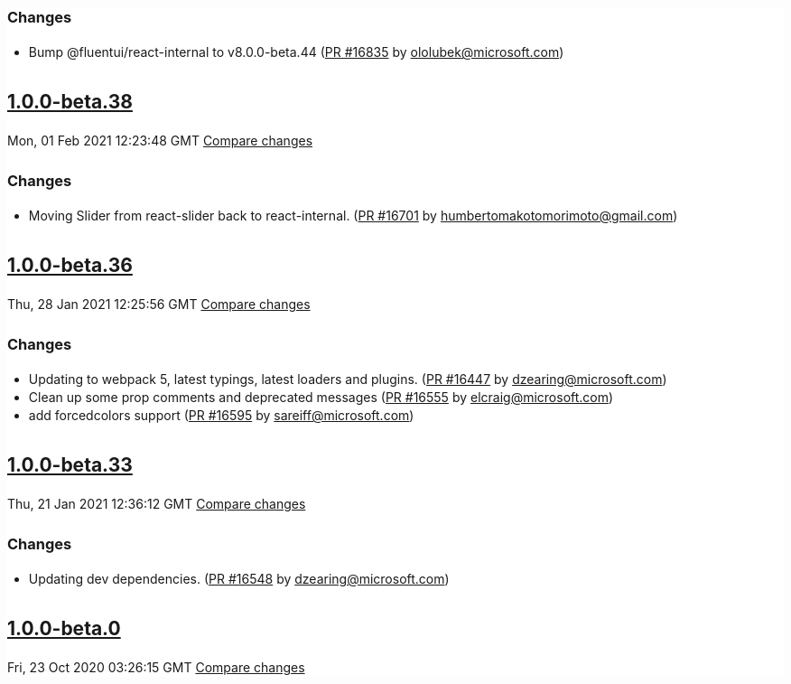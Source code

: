 ### Changes

- Bump @fluentui/react-internal to v8.0.0-beta.44 ([PR #16835](https://github.com/microsoft/fluentui/pull/16835) by ololubek@microsoft.com)

## [1.0.0-beta.38](https://github.com/microsoft/fluentui/tree/@fluentui/react-slider_v1.0.0-beta.38)

Mon, 01 Feb 2021 12:23:48 GMT 
[Compare changes](https://github.com/microsoft/fluentui/compare/@fluentui/react-slider_v1.0.0-beta.36..@fluentui/react-slider_v1.0.0-beta.38)

### Changes

- Moving Slider from react-slider back to react-internal. ([PR #16701](https://github.com/microsoft/fluentui/pull/16701) by humbertomakotomorimoto@gmail.com)

## [1.0.0-beta.36](https://github.com/microsoft/fluentui/tree/@fluentui/react-slider_v1.0.0-beta.36)

Thu, 28 Jan 2021 12:25:56 GMT 
[Compare changes](https://github.com/microsoft/fluentui/compare/@fluentui/react-slider_v1.0.0-beta.33..@fluentui/react-slider_v1.0.0-beta.36)

### Changes

- Updating to webpack 5, latest typings, latest loaders and plugins. ([PR #16447](https://github.com/microsoft/fluentui/pull/16447) by dzearing@microsoft.com)
- Clean up some prop comments and deprecated messages ([PR #16555](https://github.com/microsoft/fluentui/pull/16555) by elcraig@microsoft.com)
- add forcedcolors support ([PR #16595](https://github.com/microsoft/fluentui/pull/16595) by sareiff@microsoft.com)

## [1.0.0-beta.33](https://github.com/microsoft/fluentui/tree/@fluentui/react-slider_v1.0.0-beta.33)

Thu, 21 Jan 2021 12:36:12 GMT 
[Compare changes](https://github.com/microsoft/fluentui/compare/@fluentui/react-slider_v1.0.0-beta.0..@fluentui/react-slider_v1.0.0-beta.33)

### Changes

-  Updating dev dependencies. ([PR #16548](https://github.com/microsoft/fluentui/pull/16548) by dzearing@microsoft.com)

## [1.0.0-beta.0](https://github.com/microsoft/fluentui/tree/@fluentui/react-slider_v1.0.0-beta.0)

Fri, 23 Oct 2020 03:26:15 GMT 
[Compare changes](https://github.com/microsoft/fluentui/compare/@fluentui/react-slider_v0.3.8..@fluentui/react-slider_v1.0.0-beta.0)

